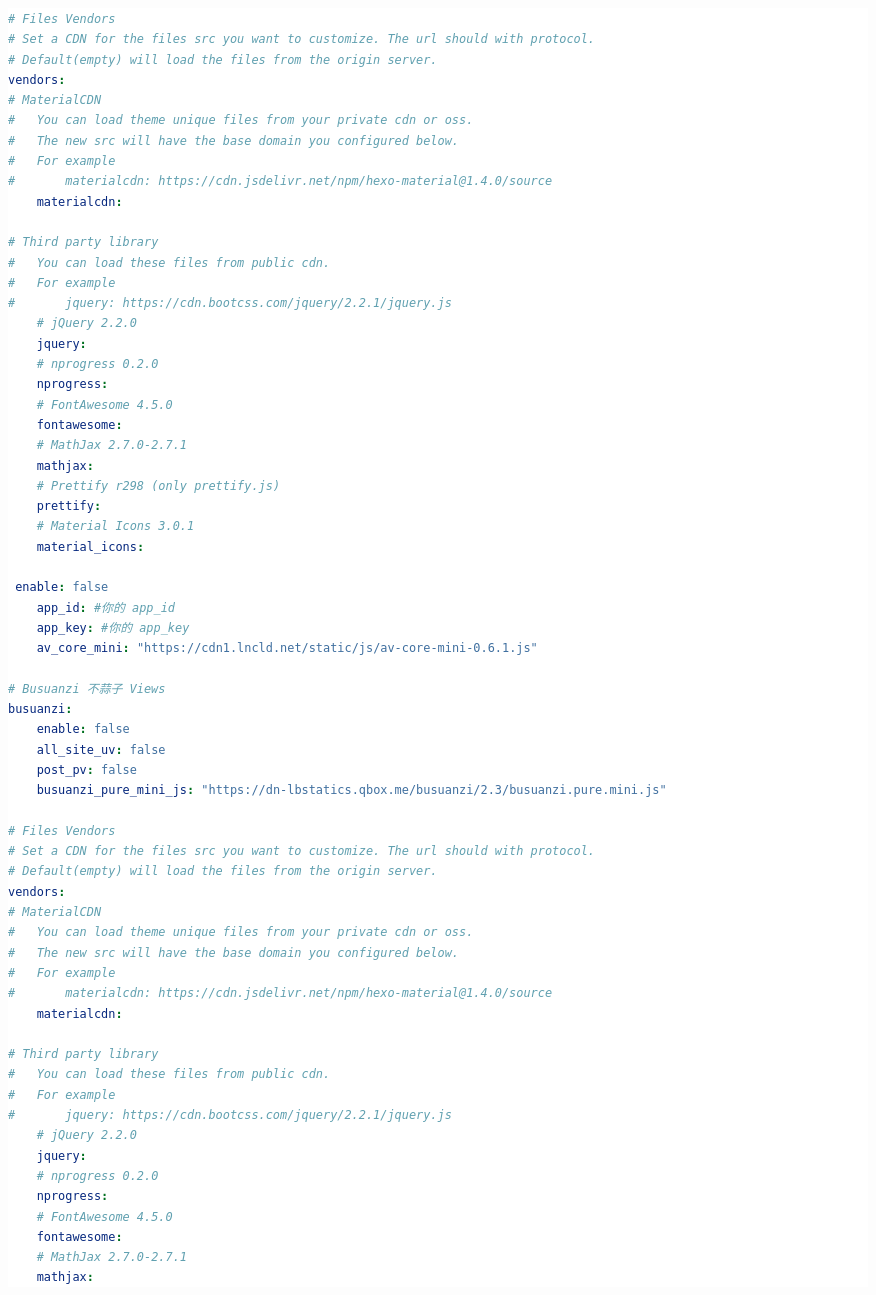 ```yaml
# Files Vendors
# Set a CDN for the files src you want to customize. The url should with protocol.
# Default(empty) will load the files from the origin server.
vendors:
# MaterialCDN
#   You can load theme unique files from your private cdn or oss.
#   The new src will have the base domain you configured below.
#   For example
#       materialcdn: https://cdn.jsdelivr.net/npm/hexo-material@1.4.0/source
    materialcdn:

# Third party library
#   You can load these files from public cdn.
#   For example
#       jquery: https://cdn.bootcss.com/jquery/2.2.1/jquery.js
    # jQuery 2.2.0
    jquery:
    # nprogress 0.2.0
    nprogress:
    # FontAwesome 4.5.0
    fontawesome:
    # MathJax 2.7.0-2.7.1
    mathjax:
    # Prettify r298 (only prettify.js)
    prettify:
    # Material Icons 3.0.1
    material_icons:

 enable: false
    app_id: #你的 app_id
    app_key: #你的 app_key
    av_core_mini: "https://cdn1.lncld.net/static/js/av-core-mini-0.6.1.js"

# Busuanzi 不蒜子 Views
busuanzi:
    enable: false
    all_site_uv: false
    post_pv: false
    busuanzi_pure_mini_js: "https://dn-lbstatics.qbox.me/busuanzi/2.3/busuanzi.pure.mini.js"

# Files Vendors
# Set a CDN for the files src you want to customize. The url should with protocol.
# Default(empty) will load the files from the origin server.
vendors:
# MaterialCDN
#   You can load theme unique files from your private cdn or oss.
#   The new src will have the base domain you configured below.
#   For example
#       materialcdn: https://cdn.jsdelivr.net/npm/hexo-material@1.4.0/source
    materialcdn:

# Third party library
#   You can load these files from public cdn.
#   For example
#       jquery: https://cdn.bootcss.com/jquery/2.2.1/jquery.js
    # jQuery 2.2.0
    jquery:
    # nprogress 0.2.0
    nprogress:
    # FontAwesome 4.5.0
    fontawesome:
    # MathJax 2.7.0-2.7.1
    mathjax:
```